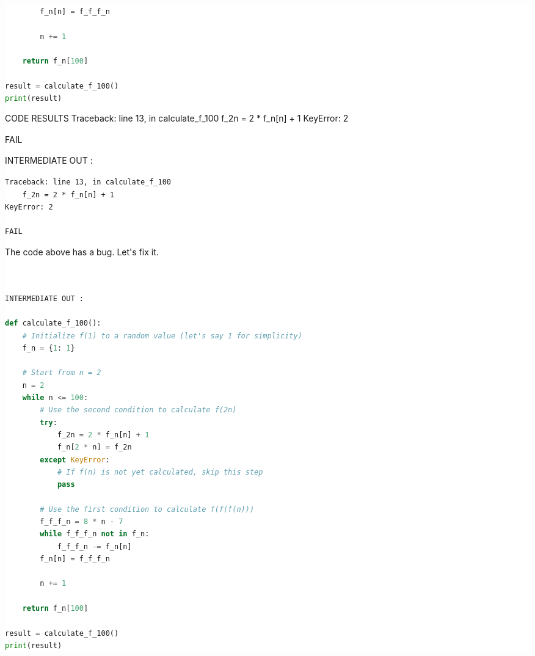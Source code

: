 ```python
        f_n[n] = f_f_f_n

        n += 1

    return f_n[100]

result = calculate_f_100()
print(result)
```

CODE RESULTS Traceback: line 13, in calculate_f_100
    f_2n = 2 * f_n[n] + 1
KeyError: 2

FAIL


INTERMEDIATE OUT :
```output
Traceback: line 13, in calculate_f_100
    f_2n = 2 * f_n[n] + 1
KeyError: 2

FAIL

```
The code above has a bug. Let's fix it.

```python


INTERMEDIATE OUT :

def calculate_f_100():
    # Initialize f(1) to a random value (let's say 1 for simplicity)
    f_n = {1: 1}

    # Start from n = 2
    n = 2
    while n <= 100:
        # Use the second condition to calculate f(2n)
        try:
            f_2n = 2 * f_n[n] + 1
            f_n[2 * n] = f_2n
        except KeyError:
            # If f(n) is not yet calculated, skip this step
            pass

        # Use the first condition to calculate f(f(f(n)))
        f_f_f_n = 8 * n - 7
        while f_f_f_n not in f_n:
            f_f_f_n -= f_n[n]
        f_n[n] = f_f_f_n

        n += 1

    return f_n[100]

result = calculate_f_100()
print(result)
```
